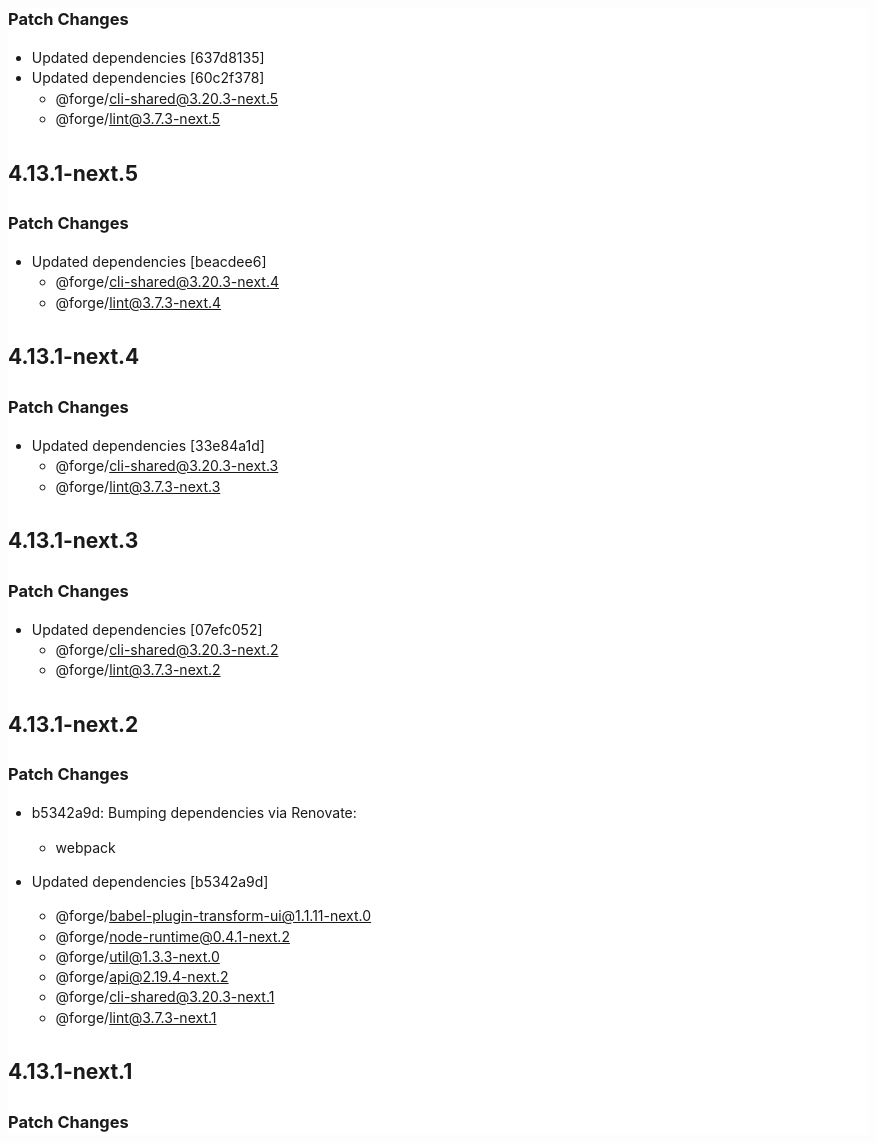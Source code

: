 ### Patch Changes

- Updated dependencies [637d8135]
- Updated dependencies [60c2f378]
  - @forge/cli-shared@3.20.3-next.5
  - @forge/lint@3.7.3-next.5

## 4.13.1-next.5

### Patch Changes

- Updated dependencies [beacdee6]
  - @forge/cli-shared@3.20.3-next.4
  - @forge/lint@3.7.3-next.4

## 4.13.1-next.4

### Patch Changes

- Updated dependencies [33e84a1d]
  - @forge/cli-shared@3.20.3-next.3
  - @forge/lint@3.7.3-next.3

## 4.13.1-next.3

### Patch Changes

- Updated dependencies [07efc052]
  - @forge/cli-shared@3.20.3-next.2
  - @forge/lint@3.7.3-next.2

## 4.13.1-next.2

### Patch Changes

- b5342a9d: Bumping dependencies via Renovate:

  - webpack

- Updated dependencies [b5342a9d]
  - @forge/babel-plugin-transform-ui@1.1.11-next.0
  - @forge/node-runtime@0.4.1-next.2
  - @forge/util@1.3.3-next.0
  - @forge/api@2.19.4-next.2
  - @forge/cli-shared@3.20.3-next.1
  - @forge/lint@3.7.3-next.1

## 4.13.1-next.1

### Patch Changes

